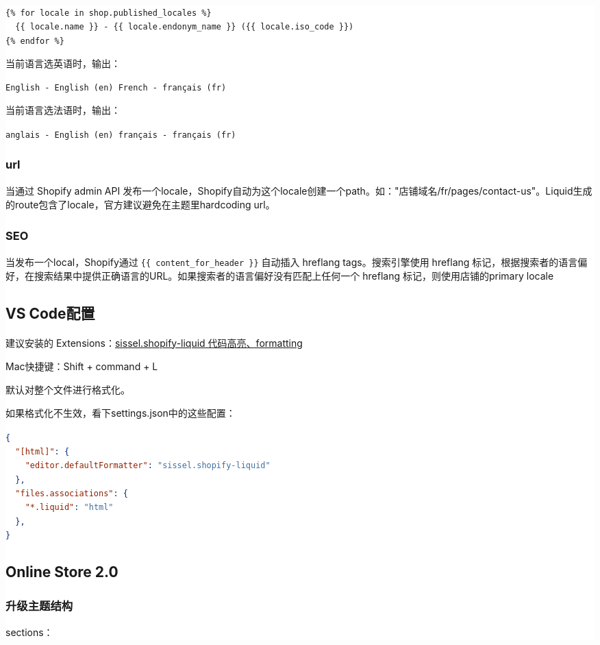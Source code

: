 ```
{% for locale in shop.published_locales %}
  {{ locale.name }} - {{ locale.endonym_name }} ({{ locale.iso_code }})
{% endfor %}
```

当前语言选英语时，输出：

```
English - English (en) French - français (fr)
```

当前语言选法语时，输出：

```
anglais - English (en) français - français (fr)
```

### url

当通过 Shopify admin API 发布一个locale，Shopify自动为这个locale创建一个path。如："店铺域名/fr/pages/contact-us"。Liquid生成的route包含了locale，官方建议避免在主题里hardcoding url。

### SEO

当发布一个local，Shopify通过 `{{ content_for_header }}` 自动插入 hreflang tags。搜索引擎使用 hreflang 标记，根据搜索者的语言偏好，在搜索结果中提供正确语言的URL。如果搜索者的语言偏好没有匹配上任何一个 hreflang 标记，则使用店铺的primary locale

## VS Code配置

建议安装的 Extensions：[sissel.shopify-liquid 代码高亮、formatting](https://marketplace.visualstudio.com/items?itemName=sissel.shopify-liquid&ssr=false#overview)

Mac快捷键：Shift + command + L

默认对整个文件进行格式化。

如果格式化不生效，看下settings.json中的这些配置：

```json
{
  "[html]": {
    "editor.defaultFormatter": "sissel.shopify-liquid"
  },
  "files.associations": {
    "*.liquid": "html"
  },
}
```

## Online Store 2.0

### 升级主题结构

sections：
